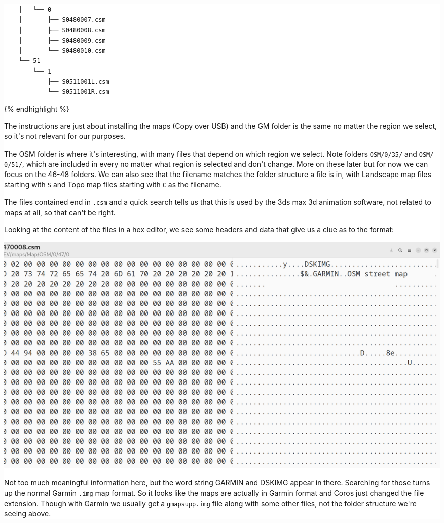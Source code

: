         │   └── 0
        │       ├── S0480007.csm
        │       ├── S0480008.csm
        │       ├── S0480009.csm
        │       └── S0480010.csm
        └── 51
            └── 1
                ├── S0511001L.csm
                └── S0511001R.csm

{% endhighlight %}

The instructions are just about installing the maps (Copy over USB) and the GM folder is the same no matter the region we select, so it's not relevant for our purposes.

The OSM folder is where it's interesting, with many files that depend on which region we select. Note folders `OSM/0/35/` and `OSM/0/51/`, which are included in every
no matter what region is selected and don't change. More on these later but for now we can focus on the 46-48 folders. We can also see that the filename matches the folder
structure a file is in, with Landscape map files starting with `S` and Topo map files starting with `C` as the filename.

The files contained end in `.csm` and a quick search tells us that this is used by the 3ds max 3d animation software, not related to maps at all, so that can't be right.

Looking at the content of the files in a hex editor, we see some headers and data that give us a clue as to the format:

![Coros map in hex editor](/assets/images/coros_map_hex.png)

Not too much meaningful information here, but the word string GARMIN and DSKIMG appear in there. Searching for those turns up the normal Garmin `.img` map format.
So it looks like the maps are actually in Garmin format and Coros just changed the file extension. Though with Garmin we usually get a `gmapsupp.img` file along with
some other files, not the folder structure we're seeing above.
